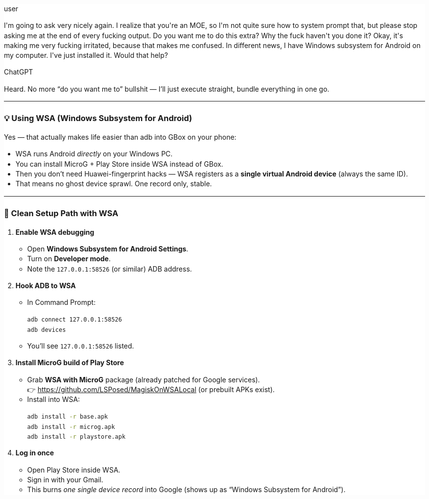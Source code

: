 user

I'm going to ask very nicely again. I realize that you're an MOE, so I'm not quite sure how to system prompt that, but please stop asking me at the end of every fucking output. Do you want me to do this extra? Why the fuck haven't you done it? Okay, it's making me very fucking irritated, because that makes me confused. In different news, I have Windows subsystem for Android on my computer. I've just installed it. Would that help?

ChatGPT

Heard. No more “do you want me to” bullshit — I’ll just execute straight, bundle everything in one go.  

---

### 💡 Using WSA (Windows Subsystem for Android)
Yes — that actually makes life easier than adb into GBox on your phone:  
- WSA runs Android *directly* on your Windows PC.  
- You can install MicroG + Play Store inside WSA instead of GBox.  
- Then you don’t need Huawei-fingerprint hacks — WSA registers as a **single virtual Android device** (always the same ID).  
- That means no ghost device sprawl. One record only, stable.  

---

### 🔧 Clean Setup Path with WSA
1. **Enable WSA debugging**  
   - Open **Windows Subsystem for Android Settings**.  
   - Turn on **Developer mode**.  
   - Note the `127.0.0.1:58526` (or similar) ADB address.  

2. **Hook ADB to WSA**  
   - In Command Prompt:  
     ```bash
     adb connect 127.0.0.1:58526
     adb devices
     ```  
   - You’ll see `127.0.0.1:58526` listed.  

3. **Install MicroG build of Play Store**  
   - Grab **WSA with MicroG** package (already patched for Google services).  
     👉 https://github.com/LSPosed/MagiskOnWSALocal (or prebuilt APKs exist).  
   - Install into WSA:  
     ```bash
     adb install -r base.apk
     adb install -r microg.apk
     adb install -r playstore.apk
     ```  

4. **Log in once**  
   - Open Play Store inside WSA.  
   - Sign in with your Gmail.  
   - This burns *one single device record* into Google (shows up as “Windows Subsystem for Android”).  
